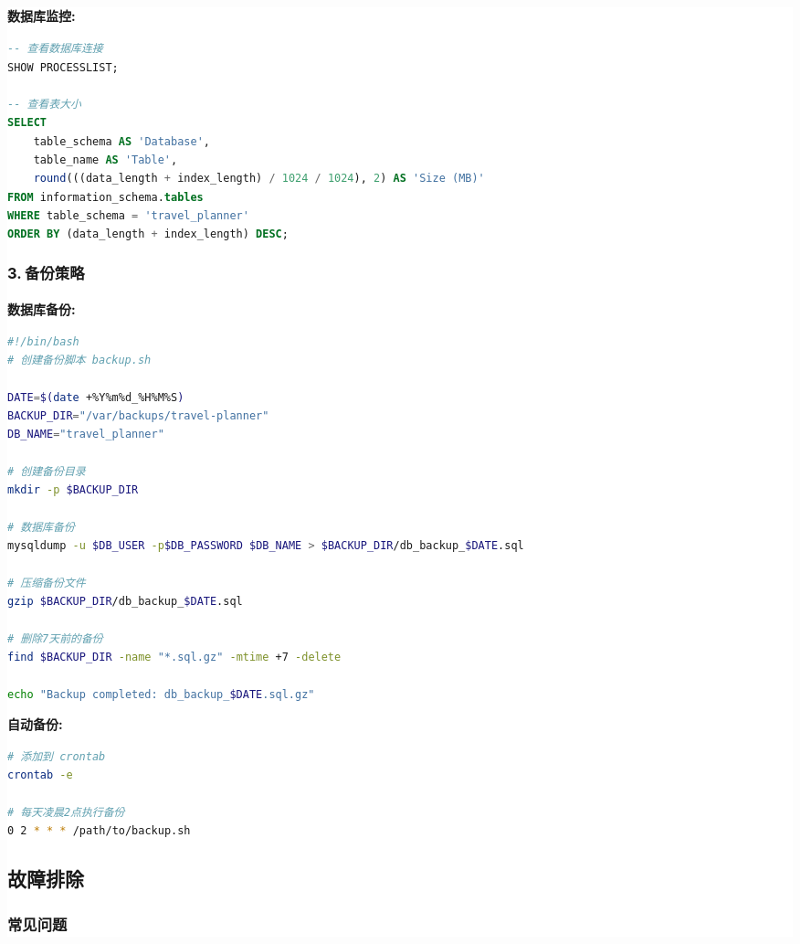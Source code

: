 **数据库监控:**
```sql
-- 查看数据库连接
SHOW PROCESSLIST;

-- 查看表大小
SELECT
    table_schema AS 'Database',
    table_name AS 'Table',
    round(((data_length + index_length) / 1024 / 1024), 2) AS 'Size (MB)'
FROM information_schema.tables
WHERE table_schema = 'travel_planner'
ORDER BY (data_length + index_length) DESC;
```

### 3. 备份策略

**数据库备份:**
```bash
#!/bin/bash
# 创建备份脚本 backup.sh

DATE=$(date +%Y%m%d_%H%M%S)
BACKUP_DIR="/var/backups/travel-planner"
DB_NAME="travel_planner"

# 创建备份目录
mkdir -p $BACKUP_DIR

# 数据库备份
mysqldump -u $DB_USER -p$DB_PASSWORD $DB_NAME > $BACKUP_DIR/db_backup_$DATE.sql

# 压缩备份文件
gzip $BACKUP_DIR/db_backup_$DATE.sql

# 删除7天前的备份
find $BACKUP_DIR -name "*.sql.gz" -mtime +7 -delete

echo "Backup completed: db_backup_$DATE.sql.gz"
```

**自动备份:**
```bash
# 添加到 crontab
crontab -e

# 每天凌晨2点执行备份
0 2 * * * /path/to/backup.sh
```

## 故障排除

### 常见问题
